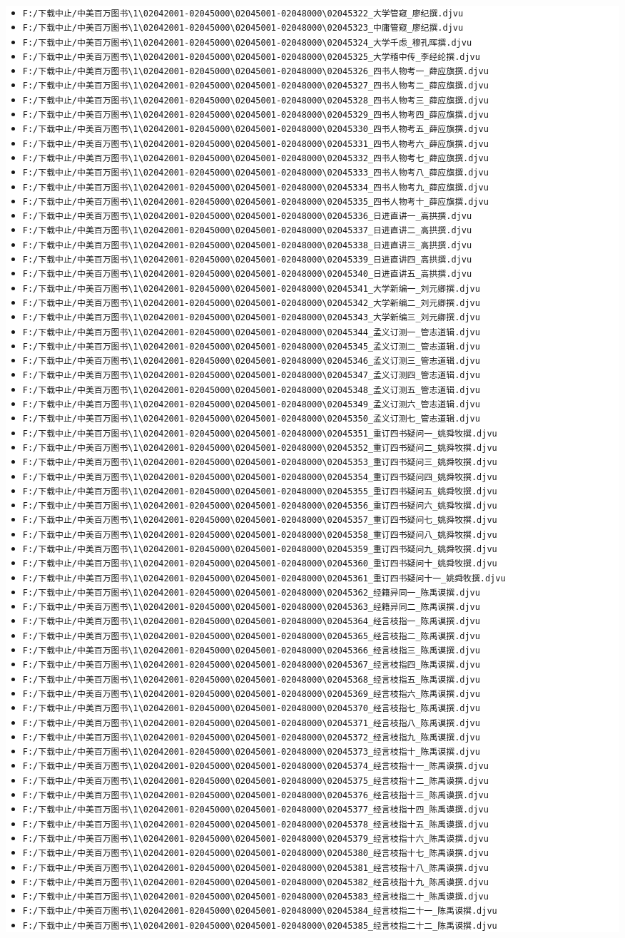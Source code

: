 - `F:/下载中止/中美百万图书\1\02042001-02045000\02045001-02048000\02045322_大学管窥_廖纪撰.djvu`
- `F:/下载中止/中美百万图书\1\02042001-02045000\02045001-02048000\02045323_中庸管窥_廖纪撰.djvu`
- `F:/下载中止/中美百万图书\1\02042001-02045000\02045001-02048000\02045324_大学千虑_穆孔晖撰.djvu`
- `F:/下载中止/中美百万图书\1\02042001-02045000\02045001-02048000\02045325_大学稽中传_李经纶撰.djvu`
- `F:/下载中止/中美百万图书\1\02042001-02045000\02045001-02048000\02045326_四书人物考一_薛应旗撰.djvu`
- `F:/下载中止/中美百万图书\1\02042001-02045000\02045001-02048000\02045327_四书人物考二_薛应旗撰.djvu`
- `F:/下载中止/中美百万图书\1\02042001-02045000\02045001-02048000\02045328_四书人物考三_薛应旗撰.djvu`
- `F:/下载中止/中美百万图书\1\02042001-02045000\02045001-02048000\02045329_四书人物考四_薛应旗撰.djvu`
- `F:/下载中止/中美百万图书\1\02042001-02045000\02045001-02048000\02045330_四书人物考五_薛应旗撰.djvu`
- `F:/下载中止/中美百万图书\1\02042001-02045000\02045001-02048000\02045331_四书人物考六_薛应旗撰.djvu`
- `F:/下载中止/中美百万图书\1\02042001-02045000\02045001-02048000\02045332_四书人物考七_薛应旗撰.djvu`
- `F:/下载中止/中美百万图书\1\02042001-02045000\02045001-02048000\02045333_四书人物考八_薛应旗撰.djvu`
- `F:/下载中止/中美百万图书\1\02042001-02045000\02045001-02048000\02045334_四书人物考九_薛应旗撰.djvu`
- `F:/下载中止/中美百万图书\1\02042001-02045000\02045001-02048000\02045335_四书人物考十_薛应旗撰.djvu`
- `F:/下载中止/中美百万图书\1\02042001-02045000\02045001-02048000\02045336_日进直讲一_高拱撰.djvu`
- `F:/下载中止/中美百万图书\1\02042001-02045000\02045001-02048000\02045337_日进直讲二_高拱撰.djvu`
- `F:/下载中止/中美百万图书\1\02042001-02045000\02045001-02048000\02045338_日进直讲三_高拱撰.djvu`
- `F:/下载中止/中美百万图书\1\02042001-02045000\02045001-02048000\02045339_日进直讲四_高拱撰.djvu`
- `F:/下载中止/中美百万图书\1\02042001-02045000\02045001-02048000\02045340_日进直讲五_高拱撰.djvu`
- `F:/下载中止/中美百万图书\1\02042001-02045000\02045001-02048000\02045341_大学新编一_刘元卿撰.djvu`
- `F:/下载中止/中美百万图书\1\02042001-02045000\02045001-02048000\02045342_大学新编二_刘元卿撰.djvu`
- `F:/下载中止/中美百万图书\1\02042001-02045000\02045001-02048000\02045343_大学新编三_刘元卿撰.djvu`
- `F:/下载中止/中美百万图书\1\02042001-02045000\02045001-02048000\02045344_孟义订测一_管志道辑.djvu`
- `F:/下载中止/中美百万图书\1\02042001-02045000\02045001-02048000\02045345_孟义订测二_管志道辑.djvu`
- `F:/下载中止/中美百万图书\1\02042001-02045000\02045001-02048000\02045346_孟义订测三_管志道辑.djvu`
- `F:/下载中止/中美百万图书\1\02042001-02045000\02045001-02048000\02045347_孟义订测四_管志道辑.djvu`
- `F:/下载中止/中美百万图书\1\02042001-02045000\02045001-02048000\02045348_孟义订测五_管志道辑.djvu`
- `F:/下载中止/中美百万图书\1\02042001-02045000\02045001-02048000\02045349_孟义订测六_管志道辑.djvu`
- `F:/下载中止/中美百万图书\1\02042001-02045000\02045001-02048000\02045350_孟义订测七_管志道辑.djvu`
- `F:/下载中止/中美百万图书\1\02042001-02045000\02045001-02048000\02045351_重订四书疑问一_姚舜牧撰.djvu`
- `F:/下载中止/中美百万图书\1\02042001-02045000\02045001-02048000\02045352_重订四书疑问二_姚舜牧撰.djvu`
- `F:/下载中止/中美百万图书\1\02042001-02045000\02045001-02048000\02045353_重订四书疑问三_姚舜牧撰.djvu`
- `F:/下载中止/中美百万图书\1\02042001-02045000\02045001-02048000\02045354_重订四书疑问四_姚舜牧撰.djvu`
- `F:/下载中止/中美百万图书\1\02042001-02045000\02045001-02048000\02045355_重订四书疑问五_姚舜牧撰.djvu`
- `F:/下载中止/中美百万图书\1\02042001-02045000\02045001-02048000\02045356_重订四书疑问六_姚舜牧撰.djvu`
- `F:/下载中止/中美百万图书\1\02042001-02045000\02045001-02048000\02045357_重订四书疑问七_姚舜牧撰.djvu`
- `F:/下载中止/中美百万图书\1\02042001-02045000\02045001-02048000\02045358_重订四书疑问八_姚舜牧撰.djvu`
- `F:/下载中止/中美百万图书\1\02042001-02045000\02045001-02048000\02045359_重订四书疑问九_姚舜牧撰.djvu`
- `F:/下载中止/中美百万图书\1\02042001-02045000\02045001-02048000\02045360_重订四书疑问十_姚舜牧撰.djvu`
- `F:/下载中止/中美百万图书\1\02042001-02045000\02045001-02048000\02045361_重订四书疑问十一_姚舜牧撰.djvu`
- `F:/下载中止/中美百万图书\1\02042001-02045000\02045001-02048000\02045362_经籍异同一_陈禹谟撰.djvu`
- `F:/下载中止/中美百万图书\1\02042001-02045000\02045001-02048000\02045363_经籍异同二_陈禹谟撰.djvu`
- `F:/下载中止/中美百万图书\1\02042001-02045000\02045001-02048000\02045364_经言枝指一_陈禹谟撰.djvu`
- `F:/下载中止/中美百万图书\1\02042001-02045000\02045001-02048000\02045365_经言枝指二_陈禹谟撰.djvu`
- `F:/下载中止/中美百万图书\1\02042001-02045000\02045001-02048000\02045366_经言枝指三_陈禹谟撰.djvu`
- `F:/下载中止/中美百万图书\1\02042001-02045000\02045001-02048000\02045367_经言枝指四_陈禹谟撰.djvu`
- `F:/下载中止/中美百万图书\1\02042001-02045000\02045001-02048000\02045368_经言枝指五_陈禹谟撰.djvu`
- `F:/下载中止/中美百万图书\1\02042001-02045000\02045001-02048000\02045369_经言枝指六_陈禹谟撰.djvu`
- `F:/下载中止/中美百万图书\1\02042001-02045000\02045001-02048000\02045370_经言枝指七_陈禹谟撰.djvu`
- `F:/下载中止/中美百万图书\1\02042001-02045000\02045001-02048000\02045371_经言枝指八_陈禹谟撰.djvu`
- `F:/下载中止/中美百万图书\1\02042001-02045000\02045001-02048000\02045372_经言枝指九_陈禹谟撰.djvu`
- `F:/下载中止/中美百万图书\1\02042001-02045000\02045001-02048000\02045373_经言枝指十_陈禹谟撰.djvu`
- `F:/下载中止/中美百万图书\1\02042001-02045000\02045001-02048000\02045374_经言枝指十一_陈禹谟撰.djvu`
- `F:/下载中止/中美百万图书\1\02042001-02045000\02045001-02048000\02045375_经言枝指十二_陈禹谟撰.djvu`
- `F:/下载中止/中美百万图书\1\02042001-02045000\02045001-02048000\02045376_经言枝指十三_陈禹谟撰.djvu`
- `F:/下载中止/中美百万图书\1\02042001-02045000\02045001-02048000\02045377_经言枝指十四_陈禹谟撰.djvu`
- `F:/下载中止/中美百万图书\1\02042001-02045000\02045001-02048000\02045378_经言枝指十五_陈禹谟撰.djvu`
- `F:/下载中止/中美百万图书\1\02042001-02045000\02045001-02048000\02045379_经言枝指十六_陈禹谟撰.djvu`
- `F:/下载中止/中美百万图书\1\02042001-02045000\02045001-02048000\02045380_经言枝指十七_陈禹谟撰.djvu`
- `F:/下载中止/中美百万图书\1\02042001-02045000\02045001-02048000\02045381_经言枝指十八_陈禹谟撰.djvu`
- `F:/下载中止/中美百万图书\1\02042001-02045000\02045001-02048000\02045382_经言枝指十九_陈禹谟撰.djvu`
- `F:/下载中止/中美百万图书\1\02042001-02045000\02045001-02048000\02045383_经言枝指二十_陈禹谟撰.djvu`
- `F:/下载中止/中美百万图书\1\02042001-02045000\02045001-02048000\02045384_经言枝指二十一_陈禹谟撰.djvu`
- `F:/下载中止/中美百万图书\1\02042001-02045000\02045001-02048000\02045385_经言枝指二十二_陈禹谟撰.djvu`